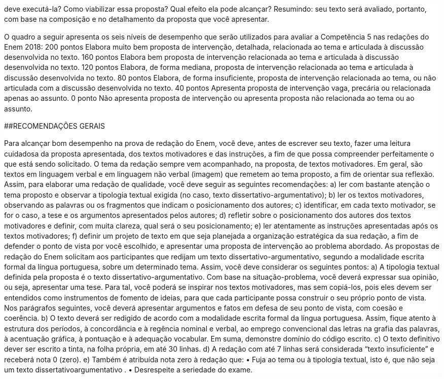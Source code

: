 deve executá-la? Como viabilizar essa proposta? Qual efeito ela pode alcançar? Resumindo:
seu texto será avaliado, portanto, com base na composição e no detalhamento da proposta
que você apresentar.


O quadro a seguir apresenta os seis níveis de desempenho que serão utilizados para
avaliar a Competência 5 nas redações do Enem 2018:
200 pontos Elabora muito bem proposta de intervenção, detalhada, relacionada ao tema e
articulada à discussão desenvolvida no texto.
160 pontos Elabora bem proposta de intervenção relacionada ao tema e articulada à discussão
desenvolvida no texto.
120 pontos Elabora, de forma mediana, proposta de intervenção relacionada ao tema e
articulada à discussão desenvolvida no texto.
80 pontos Elabora, de forma insuficiente, proposta de intervenção relacionada ao tema, ou
não articulada com a discussão desenvolvida no texto.
40 pontos Apresenta proposta de intervenção vaga, precária ou relacionada apenas ao
assunto.
0 ponto Não apresenta proposta de intervenção ou apresenta proposta não relacionada ao
tema ou ao assunto.


##RECOMENDAÇÕES GERAIS


Para alcançar bom desempenho na prova de redação do Enem, você deve, antes
de escrever seu texto, fazer uma leitura cuidadosa da proposta apresentada, dos textos
motivadores e das instruções, a fim de que possa compreender perfeitamente o que está
sendo solicitado.
O tema da redação sempre vem acompanhado, na proposta, de textos motivadores. Em
geral, são textos em linguagem verbal e em linguagem não verbal (imagem) que remetem ao
tema proposto, a fim de orientar sua reflexão.
Assim, para elaborar uma redação de qualidade, você deve seguir as seguintes
recomendações:
a) ler com bastante atenção o tema proposto e observar a tipologia textual exigida (no
caso, texto dissertativo-argumentativo);
b) ler os textos motivadores, observando as palavras ou os fragmentos que indicam o
posicionamento dos autores;
c) identificar, em cada texto motivador, se for o caso, a tese e os argumentos
apresentados pelos autores;
d) refletir sobre o posicionamento dos autores dos textos motivadores e definir, com
muita clareza, qual será o seu posicionamento;
e) ler atentamente as instruções apresentadas após os textos motivadores;
f) definir um projeto de texto em que seja planejada a organização estratégica da sua
redação, a fim de defender o ponto de vista por você escolhido, e apresentar uma
proposta de intervenção ao problema abordado.
As propostas de redação do Enem solicitam aos participantes que redijam um texto
dissertativo-argumentativo, segundo a modalidade escrita formal da língua portuguesa, sobre
um determinado tema. Assim, você deve considerar os seguintes pontos:
a) A tipologia textual definida pela proposta é o texto dissertativo-argumentativo.
Com base na situação-problema, você deverá expressar sua opinião, ou seja,
apresentar uma tese. Para tal, você poderá se inspirar nos textos motivadores, mas
sem copiá-los, pois eles devem ser entendidos como instrumentos de fomento de
ideias, para que cada participante possa construir o seu próprio ponto de vista. Nos
parágrafos seguintes, você deverá apresentar argumentos e fatos em defesa de seu
ponto de vista, com coesão e coerência.
b) O texto deverá ser redigido de acordo com a modalidade escrita formal da língua
portuguesa. Assim, fique atento à estrutura dos períodos, à concordância e à
regência nominal e verbal, ao emprego convencional das letras na grafia das palavras,
à acentuação gráfica, à pontuação e à adequação vocabular. Em suma, demonstre
domínio do código escrito.
c) O texto definitivo dever ser escrito a tinta, na folha própria, em até 30 linhas.
d) A redação com até 7 linhas será considerada “texto insuficiente” e receberá nota 0
(zero).
e) Também é atribuída nota zero à redação que:
• Fuja ao tema ou à tipologia textual, isto é, que não seja um texto dissertativoargumentativo .
• Desrespeite a seriedade do exame.